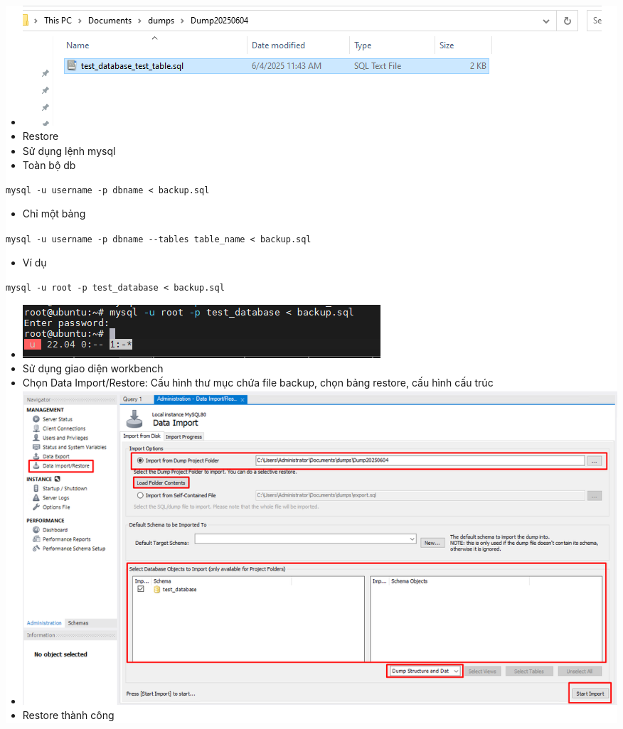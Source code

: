- ![images](./images/d-241.png)  
- Restore 
- Sử dụng lệnh mysql 
- Toàn bộ db 
```
mysql -u username -p dbname < backup.sql
```
- Chỉ một bảng 
```
mysql -u username -p dbname --tables table_name < backup.sql
```
- Ví dụ 
```
mysql -u root -p test_database < backup.sql
```
- ![images](./images/d-244.png)  
- Sử dụng giao diện workbench
- Chọn Data Import/Restore: Cấu hình thư mục chứa file backup, chọn bảng restore, cấu hình cấu trúc 
- ![images](./images/d-242.png)  
- Restore thành công 